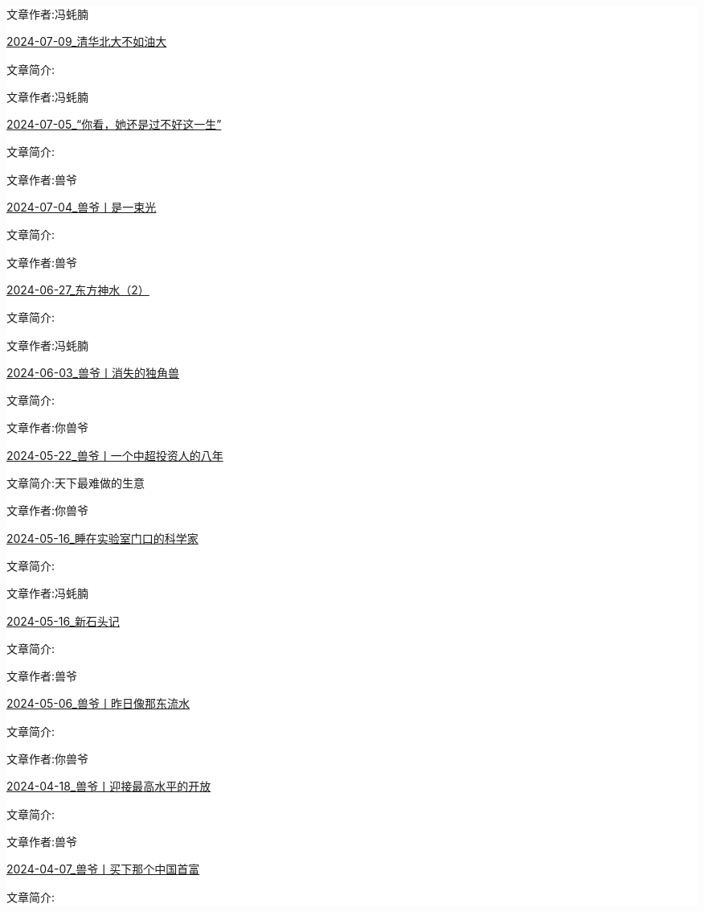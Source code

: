 文章作者:冯蚝腩

[2024-07-09_清华北大不如油大](https://mp.weixin.qq.com/s/m4y7wy8gjLEsXKjdiaQUZw)

文章简介:

文章作者:冯蚝腩

[2024-07-05_“你看，她还是过不好这一生”](https://mp.weixin.qq.com/s/msXUUCf84bzb4buCVDdnNg)

文章简介:

文章作者:兽爷

[2024-07-04_兽爷丨是一束光](https://mp.weixin.qq.com/s/ZHI5sNpqJhdTd1rC43bzjA)

文章简介:

文章作者:兽爷

[2024-06-27_东方神水（2）](https://mp.weixin.qq.com/s/HIRA8vxX395Th6hVdQ64Yw)

文章简介:

文章作者:冯蚝腩

[2024-06-03_兽爷丨消失的独角兽](https://mp.weixin.qq.com/s/uHRXTCRYgB_VetMcDr_fvg)

文章简介:

文章作者:你兽爷

[2024-05-22_兽爷丨一个中超投资人的八年](https://mp.weixin.qq.com/s/FHbLUjKpyt2oKg9-8AENiw)

文章简介:天下最难做的生意

文章作者:你兽爷

[2024-05-16_睡在实验室门口的科学家](https://mp.weixin.qq.com/s/EoIj-XhpJvOr3R3WioQa6w)

文章简介:

文章作者:冯蚝腩

[2024-05-16_新石头记](https://mp.weixin.qq.com/s/tfAfj-kB7zmEc19qj9TTLA)

文章简介:

文章作者:兽爷

[2024-05-06_兽爷丨昨日像那东流水](https://mp.weixin.qq.com/s/m0nrpGfRJzZvsSOuXf_YSg)

文章简介:

文章作者:你兽爷

[2024-04-18_兽爷丨迎接最高水平的开放](https://mp.weixin.qq.com/s/9K9nSkRknIQ4z2Ax6NxtXw)

文章简介:

文章作者:兽爷

[2024-04-07_兽爷丨买下那个中国首富](https://mp.weixin.qq.com/s/gnJWnxB2iE17eXe-nISEaA)

文章简介:
